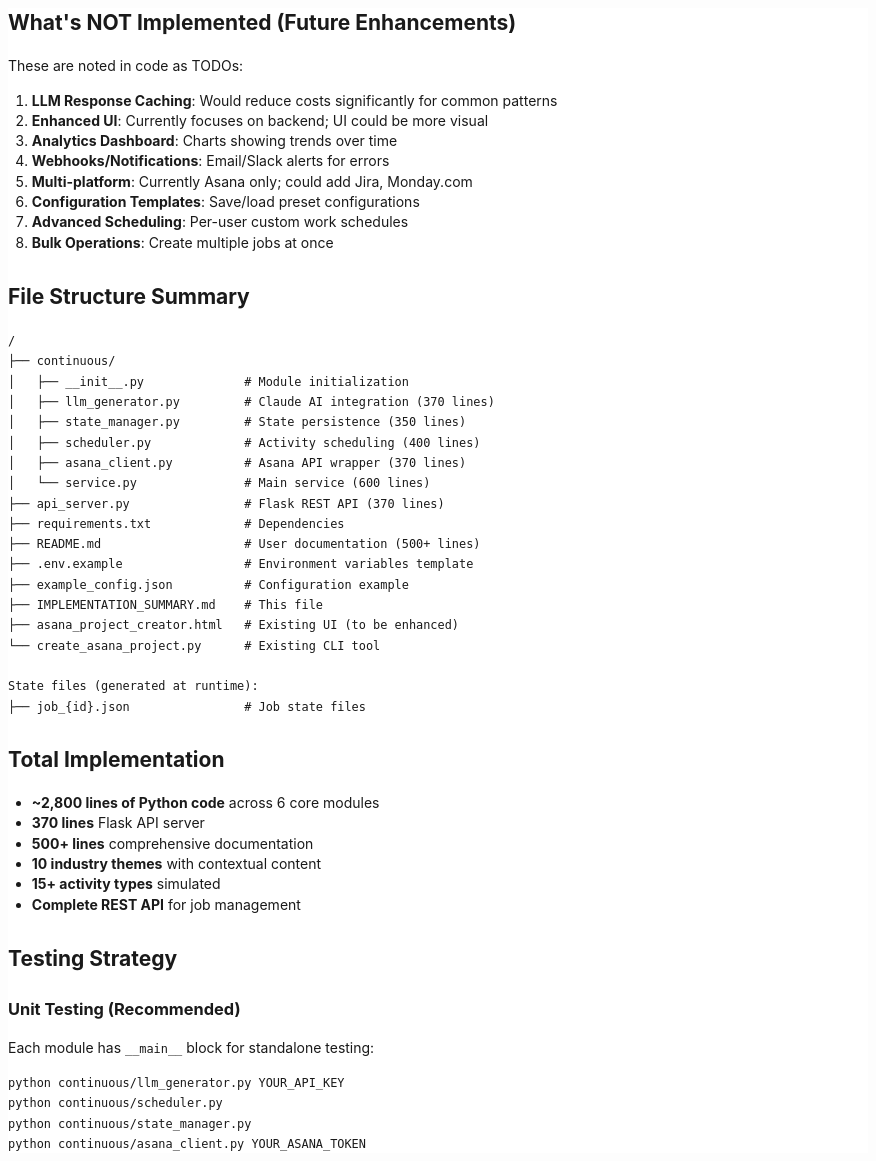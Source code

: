 ## What's NOT Implemented (Future Enhancements)

These are noted in code as TODOs:

1. **LLM Response Caching**: Would reduce costs significantly for common patterns
2. **Enhanced UI**: Currently focuses on backend; UI could be more visual
3. **Analytics Dashboard**: Charts showing trends over time
4. **Webhooks/Notifications**: Email/Slack alerts for errors
5. **Multi-platform**: Currently Asana only; could add Jira, Monday.com
6. **Configuration Templates**: Save/load preset configurations
7. **Advanced Scheduling**: Per-user custom work schedules
8. **Bulk Operations**: Create multiple jobs at once

## File Structure Summary

```
/
├── continuous/
│   ├── __init__.py              # Module initialization
│   ├── llm_generator.py         # Claude AI integration (370 lines)
│   ├── state_manager.py         # State persistence (350 lines)
│   ├── scheduler.py             # Activity scheduling (400 lines)
│   ├── asana_client.py          # Asana API wrapper (370 lines)
│   └── service.py               # Main service (600 lines)
├── api_server.py                # Flask REST API (370 lines)
├── requirements.txt             # Dependencies
├── README.md                    # User documentation (500+ lines)
├── .env.example                 # Environment variables template
├── example_config.json          # Configuration example
├── IMPLEMENTATION_SUMMARY.md    # This file
├── asana_project_creator.html   # Existing UI (to be enhanced)
└── create_asana_project.py      # Existing CLI tool

State files (generated at runtime):
├── job_{id}.json                # Job state files
```

## Total Implementation

- **~2,800 lines of Python code** across 6 core modules
- **370 lines** Flask API server
- **500+ lines** comprehensive documentation
- **10 industry themes** with contextual content
- **15+ activity types** simulated
- **Complete REST API** for job management

## Testing Strategy

### Unit Testing (Recommended)
Each module has `__main__` block for standalone testing:
```bash
python continuous/llm_generator.py YOUR_API_KEY
python continuous/scheduler.py
python continuous/state_manager.py
python continuous/asana_client.py YOUR_ASANA_TOKEN
```
